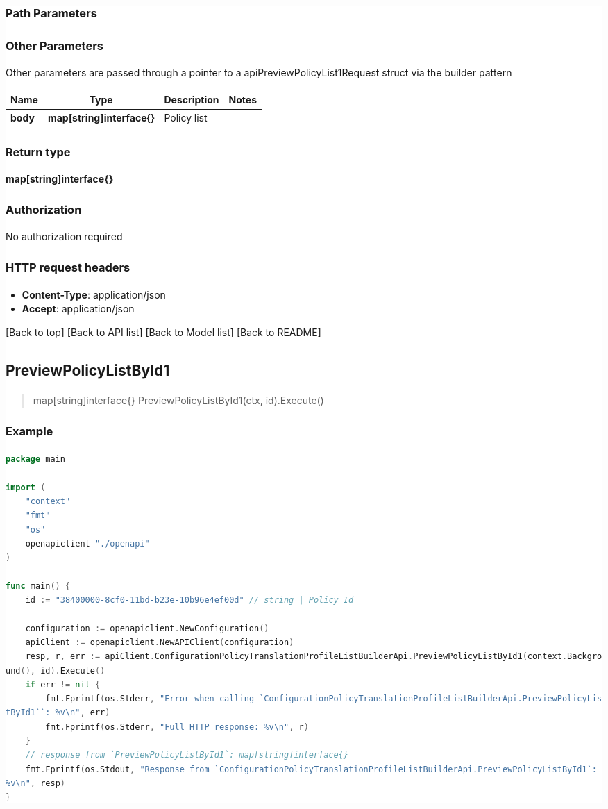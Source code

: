 
### Path Parameters



### Other Parameters

Other parameters are passed through a pointer to a apiPreviewPolicyList1Request struct via the builder pattern


Name | Type | Description  | Notes
------------- | ------------- | ------------- | -------------
 **body** | **map[string]interface{}** | Policy list | 

### Return type

**map[string]interface{}**

### Authorization

No authorization required

### HTTP request headers

- **Content-Type**: application/json
- **Accept**: application/json

[[Back to top]](#) [[Back to API list]](../README.md#documentation-for-api-endpoints)
[[Back to Model list]](../README.md#documentation-for-models)
[[Back to README]](../README.md)


## PreviewPolicyListById1

> map[string]interface{} PreviewPolicyListById1(ctx, id).Execute()





### Example

```go
package main

import (
    "context"
    "fmt"
    "os"
    openapiclient "./openapi"
)

func main() {
    id := "38400000-8cf0-11bd-b23e-10b96e4ef00d" // string | Policy Id

    configuration := openapiclient.NewConfiguration()
    apiClient := openapiclient.NewAPIClient(configuration)
    resp, r, err := apiClient.ConfigurationPolicyTranslationProfileListBuilderApi.PreviewPolicyListById1(context.Background(), id).Execute()
    if err != nil {
        fmt.Fprintf(os.Stderr, "Error when calling `ConfigurationPolicyTranslationProfileListBuilderApi.PreviewPolicyListById1``: %v\n", err)
        fmt.Fprintf(os.Stderr, "Full HTTP response: %v\n", r)
    }
    // response from `PreviewPolicyListById1`: map[string]interface{}
    fmt.Fprintf(os.Stdout, "Response from `ConfigurationPolicyTranslationProfileListBuilderApi.PreviewPolicyListById1`: %v\n", resp)
}
```